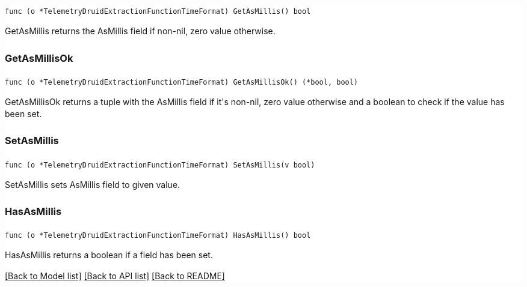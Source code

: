 `func (o *TelemetryDruidExtractionFunctionTimeFormat) GetAsMillis() bool`

GetAsMillis returns the AsMillis field if non-nil, zero value otherwise.

### GetAsMillisOk

`func (o *TelemetryDruidExtractionFunctionTimeFormat) GetAsMillisOk() (*bool, bool)`

GetAsMillisOk returns a tuple with the AsMillis field if it's non-nil, zero value otherwise
and a boolean to check if the value has been set.

### SetAsMillis

`func (o *TelemetryDruidExtractionFunctionTimeFormat) SetAsMillis(v bool)`

SetAsMillis sets AsMillis field to given value.

### HasAsMillis

`func (o *TelemetryDruidExtractionFunctionTimeFormat) HasAsMillis() bool`

HasAsMillis returns a boolean if a field has been set.


[[Back to Model list]](../README.md#documentation-for-models) [[Back to API list]](../README.md#documentation-for-api-endpoints) [[Back to README]](../README.md)


